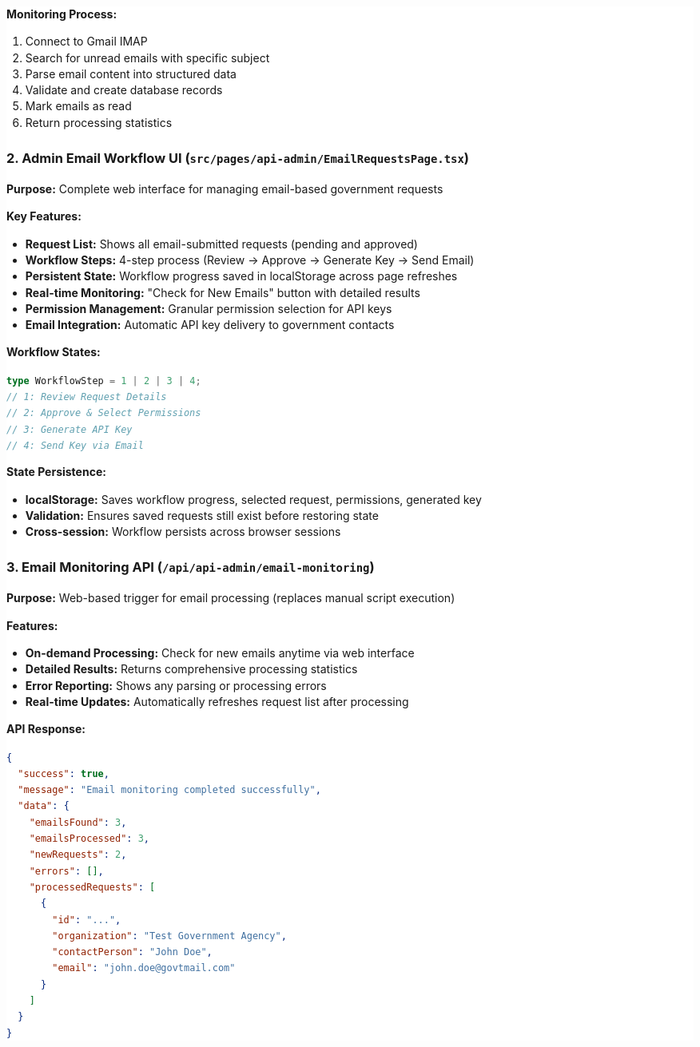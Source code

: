 **Monitoring Process:**
1. Connect to Gmail IMAP
2. Search for unread emails with specific subject
3. Parse email content into structured data
4. Validate and create database records
5. Mark emails as read
6. Return processing statistics

### 2. Admin Email Workflow UI (`src/pages/api-admin/EmailRequestsPage.tsx`)

**Purpose:** Complete web interface for managing email-based government requests

**Key Features:**
- **Request List:** Shows all email-submitted requests (pending and approved)
- **Workflow Steps:** 4-step process (Review → Approve → Generate Key → Send Email)
- **Persistent State:** Workflow progress saved in localStorage across page refreshes
- **Real-time Monitoring:** "Check for New Emails" button with detailed results
- **Permission Management:** Granular permission selection for API keys
- **Email Integration:** Automatic API key delivery to government contacts

**Workflow States:**
```typescript
type WorkflowStep = 1 | 2 | 3 | 4;
// 1: Review Request Details
// 2: Approve & Select Permissions  
// 3: Generate API Key
// 4: Send Key via Email
```

**State Persistence:**
- **localStorage:** Saves workflow progress, selected request, permissions, generated key
- **Validation:** Ensures saved requests still exist before restoring state
- **Cross-session:** Workflow persists across browser sessions

### 3. Email Monitoring API (`/api/api-admin/email-monitoring`)

**Purpose:** Web-based trigger for email processing (replaces manual script execution)

**Features:**
- **On-demand Processing:** Check for new emails anytime via web interface
- **Detailed Results:** Returns comprehensive processing statistics
- **Error Reporting:** Shows any parsing or processing errors
- **Real-time Updates:** Automatically refreshes request list after processing

**API Response:**
```json
{
  "success": true,
  "message": "Email monitoring completed successfully",
  "data": {
    "emailsFound": 3,
    "emailsProcessed": 3,
    "newRequests": 2,
    "errors": [],
    "processedRequests": [
      {
        "id": "...",
        "organization": "Test Government Agency",
        "contactPerson": "John Doe", 
        "email": "john.doe@govtmail.com"
      }
    ]
  }
}
```